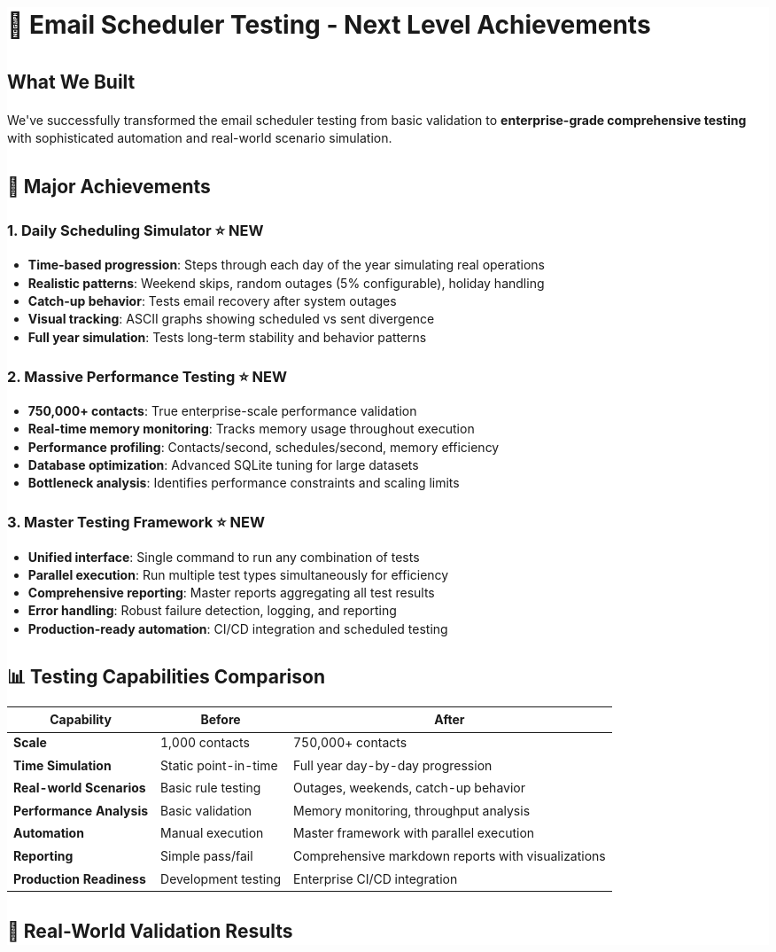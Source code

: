 # 🎉 Email Scheduler Testing - Next Level Achievements

## What We Built

We've successfully transformed the email scheduler testing from basic validation to **enterprise-grade comprehensive testing** with sophisticated automation and real-world scenario simulation.

## 🚀 Major Achievements

### 1. **Daily Scheduling Simulator** ⭐ NEW
- **Time-based progression**: Steps through each day of the year simulating real operations
- **Realistic patterns**: Weekend skips, random outages (5% configurable), holiday handling
- **Catch-up behavior**: Tests email recovery after system outages
- **Visual tracking**: ASCII graphs showing scheduled vs sent divergence
- **Full year simulation**: Tests long-term stability and behavior patterns

### 2. **Massive Performance Testing** ⭐ NEW  
- **750,000+ contacts**: True enterprise-scale performance validation
- **Real-time memory monitoring**: Tracks memory usage throughout execution
- **Performance profiling**: Contacts/second, schedules/second, memory efficiency
- **Database optimization**: Advanced SQLite tuning for large datasets
- **Bottleneck analysis**: Identifies performance constraints and scaling limits

### 3. **Master Testing Framework** ⭐ NEW
- **Unified interface**: Single command to run any combination of tests
- **Parallel execution**: Run multiple test types simultaneously for efficiency
- **Comprehensive reporting**: Master reports aggregating all test results
- **Error handling**: Robust failure detection, logging, and reporting
- **Production-ready automation**: CI/CD integration and scheduled testing

## 📊 Testing Capabilities Comparison

| Capability | Before | After |
|------------|--------|-------|
| **Scale** | 1,000 contacts | 750,000+ contacts |
| **Time Simulation** | Static point-in-time | Full year day-by-day progression |
| **Real-world Scenarios** | Basic rule testing | Outages, weekends, catch-up behavior |
| **Performance Analysis** | Basic validation | Memory monitoring, throughput analysis |
| **Automation** | Manual execution | Master framework with parallel execution |
| **Reporting** | Simple pass/fail | Comprehensive markdown reports with visualizations |
| **Production Readiness** | Development testing | Enterprise CI/CD integration |

## 🎯 Real-World Validation Results
